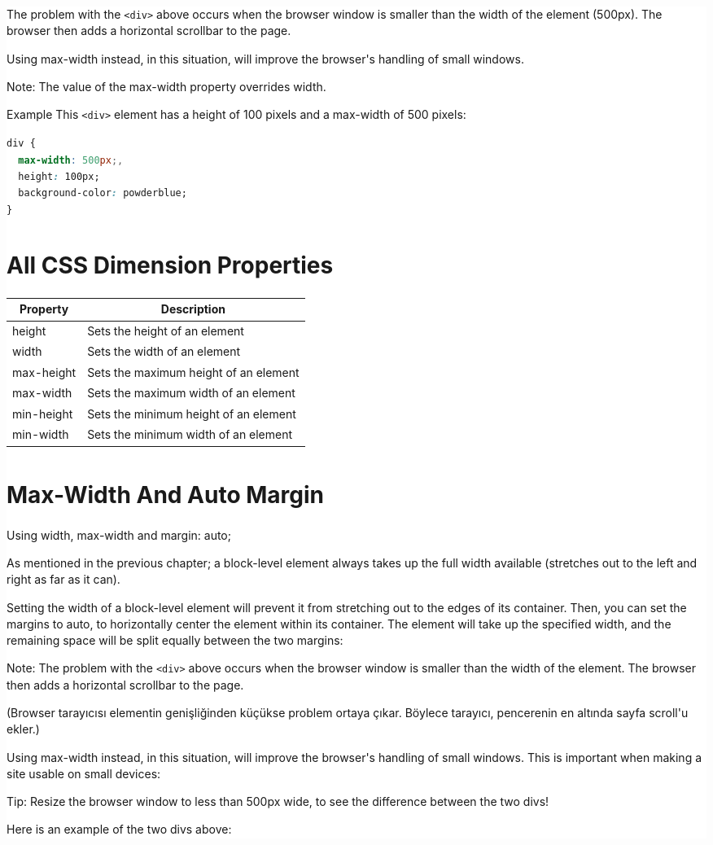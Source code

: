 The problem with the `<div>` above occurs when the browser window is smaller than the width of the element (500px). The browser then adds a horizontal scrollbar to the page.

Using max-width instead, in this situation, will improve the browser's handling of small windows.

Note: The value of the max-width property overrides width.

Example
This `<div>` element has a height of 100 pixels and a max-width of 500 pixels: 

```css
div {
  max-width: 500px;,
  height: 100px;
  background-color: powderblue;
}

```

# All CSS Dimension Properties

Property   | Description
-----------|--------------------------------------
height     | Sets the height of an element
width      | Sets the width of an element
max-height | Sets the maximum height of an element
max-width  | Sets the maximum width of an element
min-height | Sets the minimum height of an element
min-width  | Sets the minimum width of an element

# Max-Width And Auto Margin

Using width, max-width and margin: auto;

As mentioned in the previous chapter; a block-level element always takes up the full width available (stretches out to the left and right as far as it can).

Setting the width of a block-level element will prevent it from stretching out to the edges of its container. Then, you can set the margins to auto, to horizontally center the element within its container. The element will take up the specified width, and the remaining space will be split equally between the two margins:

Note: The problem with the `<div>` above occurs when the browser window is smaller than the width of the element. The browser then adds a horizontal scrollbar to the page.

(Browser tarayıcısı elementin genişliğinden küçükse problem ortaya çıkar. Böylece tarayıcı, pencerenin en altında sayfa scroll'u ekler.)

Using max-width instead, in this situation, will improve the browser's handling of small windows. This is important when making a site usable on small devices: 

Tip: Resize the browser window to less than 500px wide, to see the difference between the two divs!

Here is an example of the two divs above:
